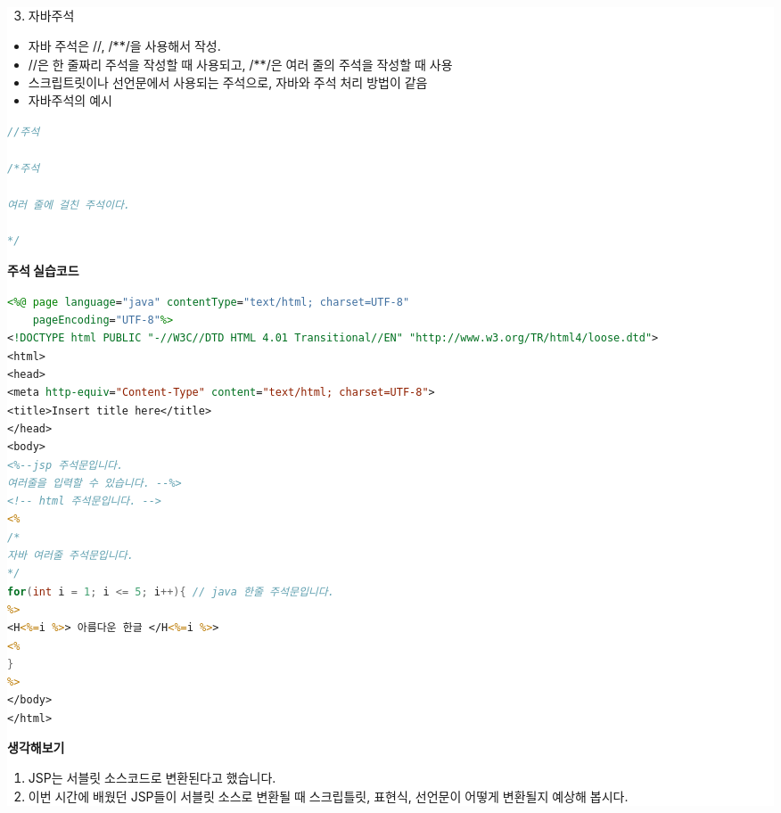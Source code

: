 3. 자바주석

- 자바 주석은 //, /**/을 사용해서 작성.
- //은 한 줄짜리 주석을 작성할 때 사용되고, /**/은 여러 줄의 주석을 작성할 때 사용
- 스크립트릿이나 선언문에서 사용되는 주석으로, 자바와 주석 처리 방법이 같음
- 자바주석의 예시

```java
//주석

/*주석

여러 줄에 걸친 주석이다.

*/
```



**주석 실습코드**

```jsp
<%@ page language="java" contentType="text/html; charset=UTF-8"
    pageEncoding="UTF-8"%>
<!DOCTYPE html PUBLIC "-//W3C//DTD HTML 4.01 Transitional//EN" "http://www.w3.org/TR/html4/loose.dtd">
<html>
<head>
<meta http-equiv="Content-Type" content="text/html; charset=UTF-8">
<title>Insert title here</title>
</head>
<body>
<%--jsp 주석문입니다.
여러줄을 입력할 수 있습니다. --%>
<!-- html 주석문입니다. -->
<%
/*
자바 여러줄 주석문입니다.
*/
for(int i = 1; i <= 5; i++){ // java 한줄 주석문입니다.
%>
<H<%=i %>> 아름다운 한글 </H<%=i %>>
<%
}
%>
</body>
</html>
```

 



**생각해보기**

1. JSP는 서블릿 소스코드로 변환된다고 했습니다.
2. 이번 시간에 배웠던 JSP들이 서블릿 소스로 변환될 때 스크립틀릿, 표현식, 선언문이 어떻게 변환될지 예상해 봅시다.
